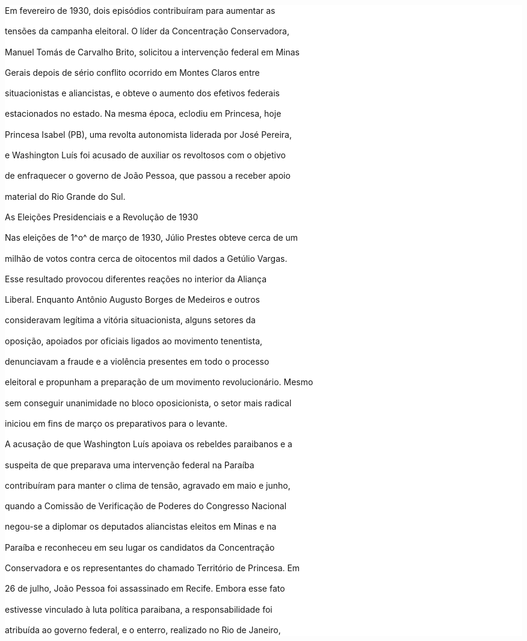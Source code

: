 Em fevereiro de 1930, dois episódios contribuíram para aumentar as

tensões da campanha eleitoral. O líder da Concentração Conservadora,

Manuel Tomás de Carvalho Brito, solicitou a intervenção federal em Minas

Gerais depois de sério conflito ocorrido em Montes Claros entre

situacionistas e aliancistas, e obteve o aumento dos efetivos federais

estacionados no estado. Na mesma época, eclodiu em Princesa, hoje

Princesa Isabel (PB), uma revolta autonomista liderada por José Pereira,

e Washington Luís foi acusado de auxiliar os revoltosos com o objetivo

de enfraquecer o governo de João Pessoa, que passou a receber apoio

material do Rio Grande do Sul.



As Eleições Presidenciais e a Revolução de 1930



Nas eleições de 1^o^ de março de 1930, Júlio Prestes obteve cerca de um

milhão de votos contra cerca de oitocentos mil dados a Getúlio Vargas.

Esse resultado provocou diferentes reações no interior da Aliança

Liberal. Enquanto Antônio Augusto Borges de Medeiros e outros

consideravam legítima a vitória situacionista, alguns setores da

oposição, apoiados por oficiais ligados ao movimento tenentista,

denunciavam a fraude e a violência presentes em todo o processo

eleitoral e propunham a preparação de um movimento revolucionário. Mesmo

sem conseguir unanimidade no bloco oposicionista, o setor mais radical

iniciou em fins de março os preparativos para o levante.



A acusação de que Washington Luís apoiava os rebeldes paraibanos e a

suspeita de que preparava uma intervenção federal na Paraíba

contribuíram para manter o clima de tensão, agravado em maio e junho,

quando a Comissão de Verificação de Poderes do Congresso Nacional

negou-se a diplomar os deputados aliancistas eleitos em Minas e na

Paraíba e reconheceu em seu lugar os candidatos da Concentração

Conservadora e os representantes do chamado Território de Princesa. Em

26 de julho, João Pessoa foi assassinado em Recife. Embora esse fato

estivesse vinculado à luta política paraibana, a responsabilidade foi

atribuída ao governo federal, e o enterro, realizado no Rio de Janeiro,
